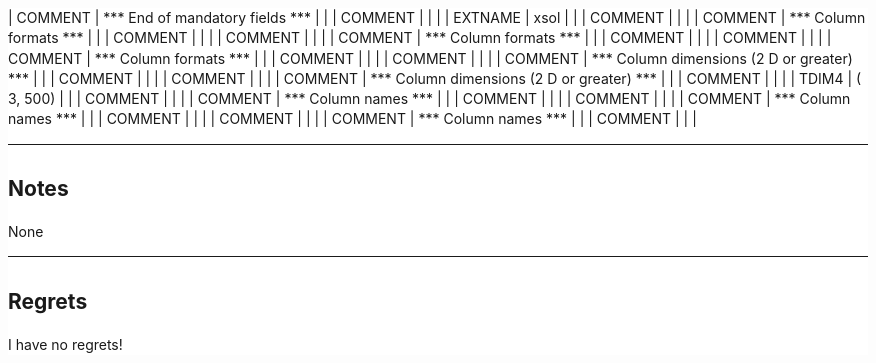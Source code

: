 | COMMENT |  *** End of mandatory fields *** |  |
| COMMENT |  |  |
| EXTNAME | xsol |  |
| COMMENT |  |  |
| COMMENT |  *** Column formats *** |  |
| COMMENT |  |  |
| COMMENT |  |  |
| COMMENT |  *** Column formats *** |  |
| COMMENT |  |  |
| COMMENT |  |  |
| COMMENT |  *** Column formats *** |  |
| COMMENT |  |  |
| COMMENT |  |  |
| COMMENT |  *** Column dimensions (2 D or greater) *** |  |
| COMMENT |  |  |
| COMMENT |  |  |
| COMMENT |  *** Column dimensions (2 D or greater) *** |  |
| COMMENT |  |  |
| TDIM4 | ( 3, 500) |  |
| COMMENT |  |  |
| COMMENT |  *** Column names *** |  |
| COMMENT |  |  |
| COMMENT |  |  |
| COMMENT |  *** Column names *** |  |
| COMMENT |  |  |
| COMMENT |  |  |
| COMMENT |  *** Column names *** |  |
| COMMENT |  |  |



---
## Notes
None

---
## Regrets
I have no regrets!